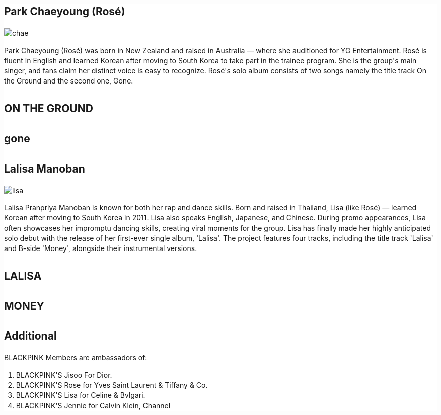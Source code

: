 ## Park Chaeyoung (Rosé)
![chae](https://user-images.githubusercontent.com/94122259/158776882-f1be880d-8300-480b-b1ad-e3a1cc65a5e8.jpg)

Park Chaeyoung (Rosé) was born in New Zealand and raised in Australia — where she auditioned for YG Entertainment. Rosé is fluent in English and learned Korean after moving to South Korea to take part in the trainee program. She is the group's main singer, and fans claim her distinct voice is easy to recognize. Rosé's solo album consists of two songs namely the title track On the Ground and the second one, Gone.

## ON THE GROUND
<iframe width="560" height="315" src="https://www.youtube.com/embed/CKZvWhCqx1s" title="YouTube video player" frameborder="0" allow="accelerometer; autoplay; clipboard-write; encrypted-media; gyroscope; picture-in-picture" allowfullscreen></iframe>

## gone
<iframe width="560" height="315" src="https://www.youtube.com/embed/K9_VFxzCuQ0" title="YouTube video player" frameborder="0" allow="accelerometer; autoplay; clipboard-write; encrypted-media; gyroscope; picture-in-picture" allowfullscreen></iframe>



## Lalisa Manoban
![lisa](https://user-images.githubusercontent.com/94122259/158777283-3dadf0f3-2c19-4939-8bf1-4ed4f7a475ef.jpg)


Lalisa Pranpriya Manoban is known for both her rap and dance skills. Born and raised in Thailand, Lisa (like Rosé) — learned Korean after moving to South Korea in 2011. Lisa also speaks English, Japanese, and Chinese. During promo appearances, Lisa often showcases her impromptu dancing skills, creating viral moments for the group. Lisa has finally made her highly anticipated solo debut with the release of her first-ever single album, 'Lalisa'. The project features four tracks, including the title track 'Lalisa' and B-side 'Money', alongside their instrumental versions.

## LALISA
<iframe width="560" height="315" src="https://www.youtube.com/embed/awkkyBH2zEo" title="YouTube video player" frameborder="0" allow="accelerometer; autoplay; clipboard-write; encrypted-media; gyroscope; picture-in-picture" allowfullscreen></iframe>

## MONEY
<iframe width="560" height="315" src="https://www.youtube.com/embed/3EMskGIxC0s" title="YouTube video player" frameborder="0" allow="accelerometer; autoplay; clipboard-write; encrypted-media; gyroscope; picture-in-picture" allowfullscreen></iframe>

## Additional
BLACKPINK Members are ambassadors of:

1. BLACKPINK'S Jisoo For Dior.
2. BLACKPINK'S Rose for Yves Saint Laurent & Tiffany & Co. 
3. BLACKPINK'S Lisa for Celine & Bvlgari. 
4. BLACKPINK'S Jennie for Calvin Klein, Channel
